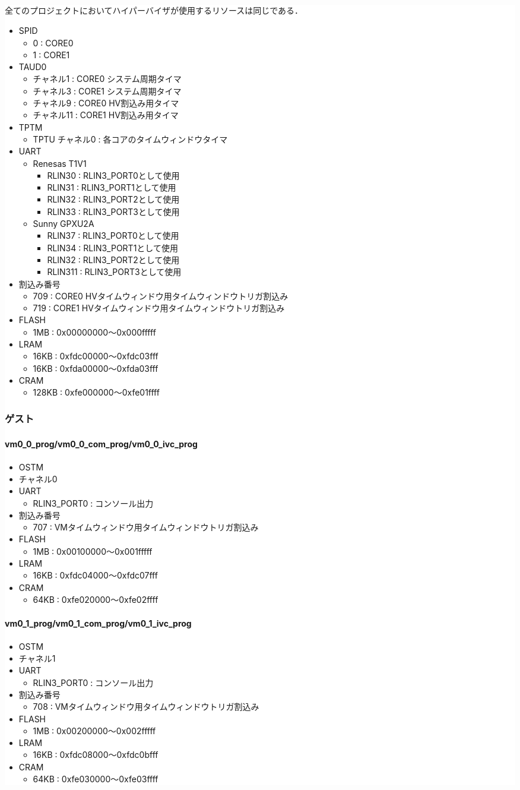 全てのプロジェクトにおいてハイパーバイザが使用するリソースは同じである．

- SPID
  - 0 : CORE0
  - 1 : CORE1
- TAUD0
  - チャネル1  : CORE0 システム周期タイマ 
  - チャネル3  : CORE1 システム周期タイマ
  - チャネル9  : CORE0 HV割込み用タイマ
  - チャネル11 : CORE1 HV割込み用タイマ
- TPTM
  - TPTU チャネル0 : 各コアのタイムウィンドウタイマ
- UART
  - Renesas T1V1
    - RLIN30 : RLIN3_PORT0として使用
    - RLIN31 : RLIN3_PORT1として使用
    - RLIN32 : RLIN3_PORT2として使用
    - RLIN33 : RLIN3_PORT3として使用
  - Sunny GPXU2A
    - RLIN37 : RLIN3_PORT0として使用
    - RLIN34 : RLIN3_PORT1として使用
    - RLIN32 : RLIN3_PORT2として使用
    - RLIN311 : RLIN3_PORT3として使用
- 割込み番号
  - 709 : CORE0 HVタイムウィンドウ用タイムウィンドウトリガ割込み
  - 719 : CORE1 HVタイムウィンドウ用タイムウィンドウトリガ割込み
- FLASH 
  - 1MB  : 0x00000000～0x000fffff
- LRAM  
  - 16KB  : 0xfdc00000～0xfdc03fff
  - 16KB  : 0xfda00000～0xfda03fff
- CRAM
  - 128KB : 0xfe000000～0xfe01ffff

### ゲスト

#### vm0_0_prog/vm0_0_com_prog/vm0_0_ivc_prog
- OSTM
 - チャネル0
- UART
  - RLIN3_PORT0 : コンソール出力 
- 割込み番号
  - 707 : VMタイムウィンドウ用タイムウィンドウトリガ割込み  
- FLASH 
  - 1MB : 0x00100000～0x001fffff
- LRAM  
  - 16KB  : 0xfdc04000～0xfdc07fff
- CRAM
  - 64KB : 0xfe020000～0xfe02ffff 

#### vm0_1_prog/vm0_1_com_prog/vm0_1_ivc_prog
- OSTM
 - チャネル1
- UART
  - RLIN3_PORT0 : コンソール出力 
- 割込み番号
  - 708 : VMタイムウィンドウ用タイムウィンドウトリガ割込み  
- FLASH 
  - 1MB  : 0x00200000～0x002fffff
- LRAM  
  - 16KB : 0xfdc08000～0xfdc0bfff
- CRAM
  - 64KB : 0xfe030000～0xfe03ffff 
